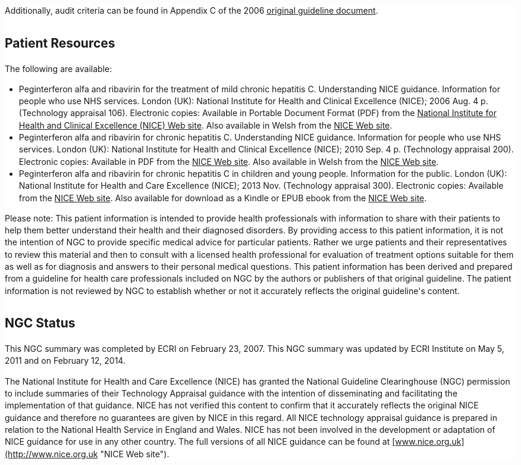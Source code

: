 

Additionally, audit criteria can be found in Appendix C of the 2006 [original guideline document](https://www.nice.org.uk/guidance/ta106 "NICE Web site").

## Patient Resources



The following are available:

  * Peginterferon alfa and ribavirin for the treatment of mild chronic hepatitis C. Understanding NICE guidance. Information for people who use NHS services. London (UK): National Institute for Health and Clinical Excellence (NICE); 2006 Aug. 4 p. (Technology appraisal 106). Electronic copies: Available in Portable Document Format (PDF) from the [National Institute for Health and Clinical Excellence (NICE) Web site](https://www.nice.org.uk/guidance/ta106/informationforpublic "NICE Web site"). Also available in Welsh from the [NICE Web site](https://www.nice.org.uk/guidance/ta106/informationforpublic "NICE Web site"). 
  * Peginterferon alfa and ribavirin for chronic hepatitis C. Understanding NICE guidance. Information for people who use NHS services. London (UK): National Institute for Health and Clinical Excellence (NICE); 2010 Sep. 4 p. (Technology appraisal 200). Electronic copies: Available in PDF from the [NICE Web site](https://www.nice.org.uk/guidance/ta200/informationforpublic "NICE Web site"). Also available in Welsh from the [NICE Web site](https://www.nice.org.uk/guidance/ta200/informationforpublic "NICE Web site"). 
  * Peginterferon alfa and ribavirin for chronic hepatitis C in children and young people. Information for the public. London (UK): National Institute for Health and Care Excellence (NICE); 2013 Nov. (Technology appraisal 300). Electronic copies: Available from the [NICE Web site](https://www.nice.org.uk/guidance/TA300/ifp/chapter/What-has-NICE-said "NICE Web site"). Also available for download as a Kindle or EPUB ebook from the [NICE Web site](https://www.nice.org.uk/guidance/TA300/ifp/chapter/What-has-NICE-said "NICE Web site"). 



Please note: This patient information is intended to provide health professionals with information to share with their patients to help them better understand their health and their diagnosed disorders. By providing access to this patient information, it is not the intention of NGC to provide specific medical advice for particular patients. Rather we urge patients and their representatives to review this material and then to consult with a licensed health professional for evaluation of treatment options suitable for them as well as for diagnosis and answers to their personal medical questions. This patient information has been derived and prepared from a guideline for health care professionals included on NGC by the authors or publishers of that original guideline. The patient information is not reviewed by NGC to establish whether or not it accurately reflects the original guideline's content.

## NGC Status



This NGC summary was completed by ECRI on February 23, 2007. This NGC summary was updated by ECRI Institute on May 5, 2011 and on February 12, 2014.

The National Institute for Health and Care Excellence (NICE) has granted the National Guideline Clearinghouse (NGC) permission to include summaries of their Technology Appraisal guidance with the intention of disseminating and facilitating the implementation of that guidance. NICE has not verified this content to confirm that it accurately reflects the original NICE guidance and therefore no guarantees are given by NICE in this regard. All NICE technology appraisal guidance is prepared in relation to the National Health Service in England and Wales. NICE has not been involved in the development or adaptation of NICE guidance for use in any other country. The full versions of all NICE guidance can be found at [www.nice.org.uk](http://www.nice.org.uk "NICE Web site").
